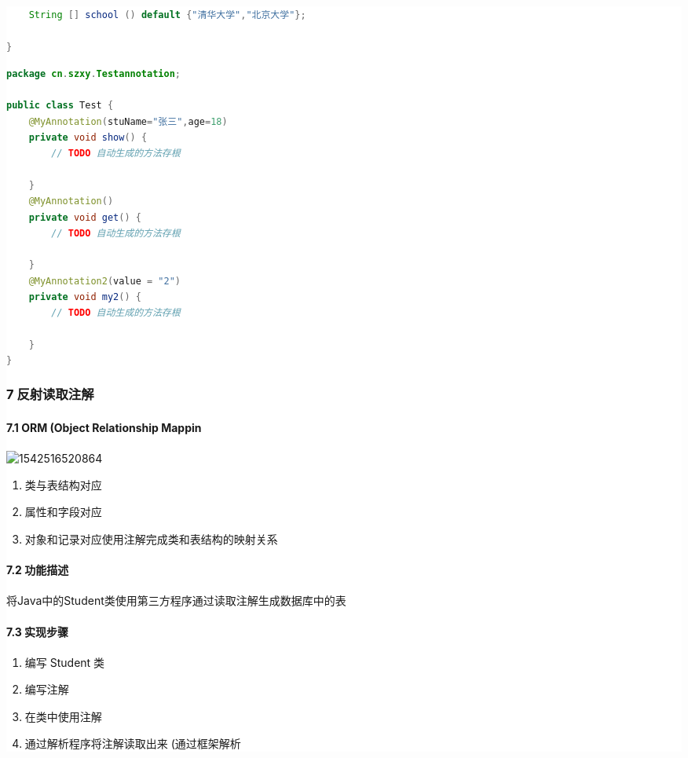 ```java
	String [] school () default {"清华大学","北京大学"};

}	
```

```java
package cn.szxy.Testannotation;

public class Test {
	@MyAnnotation(stuName="张三",age=18)
	private void show() {
		// TODO 自动生成的方法存根
			
	}
	@MyAnnotation()
	private void get() {
		// TODO 自动生成的方法存根

	}
	@MyAnnotation2(value = "2")
	private void my2() {
		// TODO 自动生成的方法存根
		
	}
}

```

### 7 反射读取注解

#### 7.1 ORM (Object Relationship Mappin

![1542516520864](C:\Users\Lenovo\AppData\Roaming\Typora\typora-user-images\1542516520864.png)



1) 类与表结构对应

2) 属性和字段对应

3) 对象和记录对应使用注解完成类和表结构的映射关系

#### 7.2 功能描述

将Java中的Student类使用第三方程序通过读取注解生成数据库中的表

#### 7.3 实现步骤

1) 编写 Student 类

2) 编写注解

3) 在类中使用注解

4) 通过解析程序将注解读取出来 (通过框架解析

